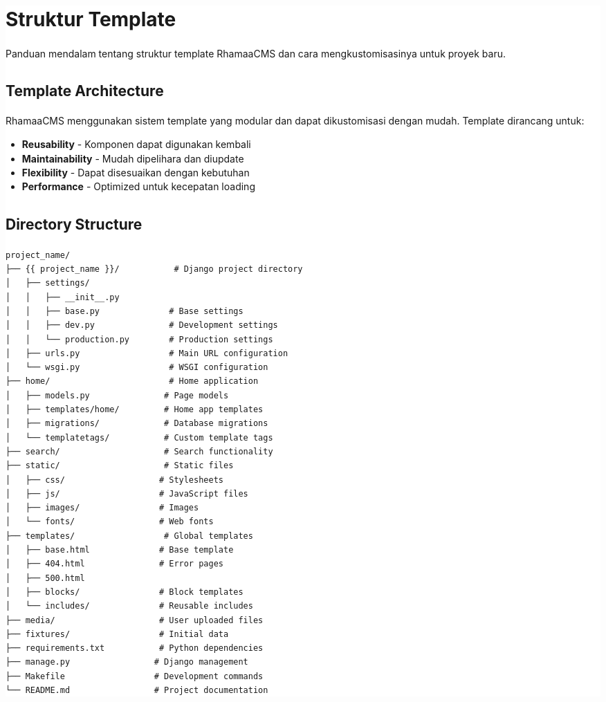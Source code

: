 # Struktur Template

Panduan mendalam tentang struktur template RhamaaCMS dan cara mengkustomisasinya untuk proyek baru.

## Template Architecture

RhamaaCMS menggunakan sistem template yang modular dan dapat dikustomisasi dengan mudah. Template dirancang untuk:

- **Reusability** - Komponen dapat digunakan kembali
- **Maintainability** - Mudah dipelihara dan diupdate
- **Flexibility** - Dapat disesuaikan dengan kebutuhan
- **Performance** - Optimized untuk kecepatan loading

## Directory Structure

```
project_name/
├── {{ project_name }}/           # Django project directory
│   ├── settings/
│   │   ├── __init__.py
│   │   ├── base.py              # Base settings
│   │   ├── dev.py               # Development settings
│   │   └── production.py        # Production settings
│   ├── urls.py                  # Main URL configuration
│   └── wsgi.py                  # WSGI configuration
├── home/                        # Home application
│   ├── models.py               # Page models
│   ├── templates/home/         # Home app templates
│   ├── migrations/             # Database migrations
│   └── templatetags/           # Custom template tags
├── search/                     # Search functionality
├── static/                     # Static files
│   ├── css/                   # Stylesheets
│   ├── js/                    # JavaScript files
│   ├── images/                # Images
│   └── fonts/                 # Web fonts
├── templates/                  # Global templates
│   ├── base.html              # Base template
│   ├── 404.html               # Error pages
│   ├── 500.html
│   ├── blocks/                # Block templates
│   └── includes/              # Reusable includes
├── media/                     # User uploaded files
├── fixtures/                  # Initial data
├── requirements.txt           # Python dependencies
├── manage.py                 # Django management
├── Makefile                  # Development commands
└── README.md                 # Project documentation
```
